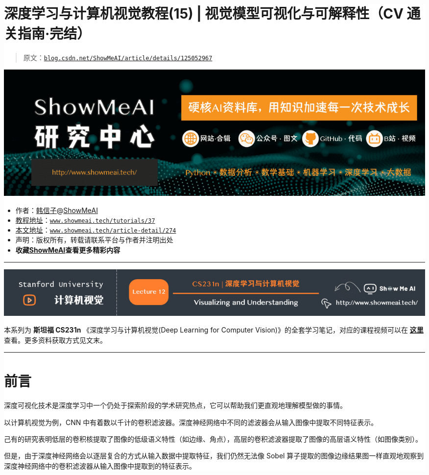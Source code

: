 # 深度学习与计算机视觉教程(15) | 视觉模型可视化与可解释性（CV 通关指南·完结）

> 原文：[`blog.csdn.net/ShowMeAI/article/details/125052967`](https://blog.csdn.net/ShowMeAI/article/details/125052967)

![ShowMeAI 研究中心](img/323079990faeaa6f330a48360a9fe44c.png)

*   作者：[韩信子](https://github.com/HanXinzi-AI)@[ShowMeAI](http://www.showmeai.tech/)
*   [教程地址](http://www.showmeai.tech/tutorials/37)：[`www.showmeai.tech/tutorials/37`](http://www.showmeai.tech/tutorials/37)
*   [本文地址](http://www.showmeai.tech/article-detail/274)：[`www.showmeai.tech/article-detail/274`](http://www.showmeai.tech/article-detail/274)
*   声明：版权所有，转载请联系平台与作者并注明出处
*   **收藏[ShowMeAI](http://www.showmeai.tech/)查看更多精彩内容**

* * *

![Visualizing and Understanding; 深度学习与计算机视觉; Stanford CS231n](img/3d88ca4cf74a792cd4793866d00f6eac.png)

本系列为 **斯坦福 CS231n** 《深度学习与计算机视觉(Deep Learning for Computer Vision)》的全套学习笔记，对应的课程视频可以在 [**这里**](https://www.bilibili.com/video/BV1g64y1B7m7?p=12) 查看。更多资料获取方式见文末。

* * *

# 前言

深度可视化技术是深度学习中一个仍处于探索阶段的学术研究热点，它可以帮助我们更直观地理解模型做的事情。

以计算机视觉为例，CNN 中有着数以千计的卷积滤波器。深度神经网络中不同的滤波器会从输入图像中提取不同特征表示。

己有的研究表明低层的卷积核提取了图像的低级语义特性（如边缘、角点），高层的卷积滤波器提取了图像的高层语义特性（如图像类别）。

但是，由于深度神经网络会以逐层复合的方式从输入数据中提取特征，我们仍然无法像 Sobel 算子提取的图像边缘结果图一样直观地观察到深度神经网络中的卷积滤波器从输入图像中提取到的特征表示。
